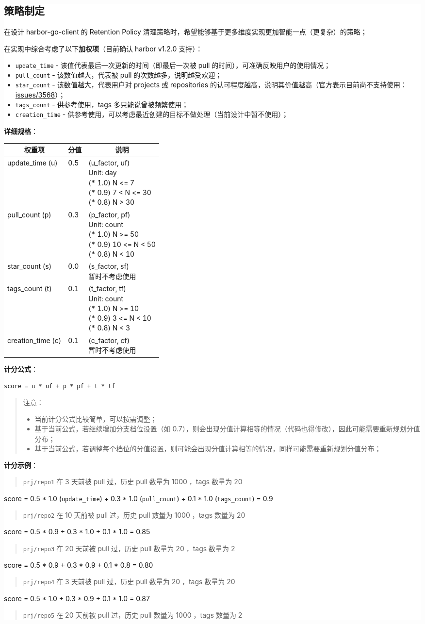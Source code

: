 ## 策略制定

在设计 harbor-go-client 的 Retention Policy 清理策略时，希望能够基于更多维度实现更加智能一点（更复杂）的策略；

在实现中综合考虑了以下**加权项**（目前确认 harbor v1.2.0 支持）：

- `update_time` - 该值代表最后一次更新的时间（即最后一次被 pull 的时间），可准确反映用户的使用情况；
- `pull_count` - 该数值越大，代表被 pull 的次数越多，说明越受欢迎；
- `star_count` - 该数值越大，代表用户对 projects 或 repositories 的认可程度越高，说明其价值越高（官方表示目前尚不支持使用：[issues/3568](https://github.com/vmware/harbor/issues/3568)）；
- `tags_count` - 供参考使用，tags 多只能说曾被频繁使用；
- `creation_time` - 供参考使用，可以考虑最近创建的目标不做处理（当前设计中暂不使用）；

**详细规格**：

| 权重项 | 分值 | 说明 |
| -- | -- | -- |
| update_time (u) | 0.5 | (u_factor, uf) <br> Unit: day <br> (* 1.0) N <= 7  <br> (* 0.9) 7 < N <= 30 <br> (* 0.8) N > 30 |
| pull_count (p) | 0.3 | (p_factor, pf) <br> Unit: count <br> (* 1.0) N >= 50  <br> (* 0.9) 10 <= N < 50 <br> (* 0.8) N < 10 |
| star_count (s) | 0.0 | (s_factor, sf) <br> 暂时不考虑使用 |
| tags_count (t) | 0.1 | (t_factor, tf) <br> Unit: count <br> (* 1.0) N >= 10 <br> (* 0.9) 3 <= N < 10 <br> (* 0.8) N < 3 |
| creation_time (c) | 0.1 | (c_factor, cf) <br> 暂时不考虑使用 |

**计分公式**：

```
score = u * uf + p * pf + t * tf
```

> 注意：
>
> - 当前计分公式比较简单，可以按需调整；
> - 基于当前公式，若继续增加分支档位设置（如 0.7），则会出现分值计算相等的情况（代码也得修改），因此可能需要重新规划分值分布；
> - 基于当前公式，若调整每个档位的分值设置，则可能会出现分值计算相等的情况，同样可能需要重新规划分值分布；


**计分示例**：

> `prj/repo1` 在 3 天前被 pull 过，历史 pull 数量为 1000 ，tags 数量为 20

score = 0.5 * 1.0 (`update_time`) + 0.3 * 1.0 (`pull_count`) + 0.1 * 1.0 (`tags_count`) = 0.9

> `prj/repo2` 在 10 天前被 pull 过，历史 pull 数量为 1000 ，tags 数量为 20

score = 0.5 * 0.9 + 0.3 * 1.0 + 0.1 * 1.0 = 0.85

> `prj/repo3` 在 20 天前被 pull 过，历史 pull 数量为 20 ，tags 数量为 2

score = 0.5 * 0.9 + 0.3 * 0.9 + 0.1 * 0.8 = 0.80

> `prj/repo4` 在 3 天前被 pull 过，历史 pull 数量为 20 ，tags 数量为 20

score = 0.5 * 1.0 + 0.3 * 0.9 + 0.1 * 1.0 = 0.87

> `prj/repo5` 在 20 天前被 pull 过，历史 pull 数量为 1000 ，tags 数量为 2
